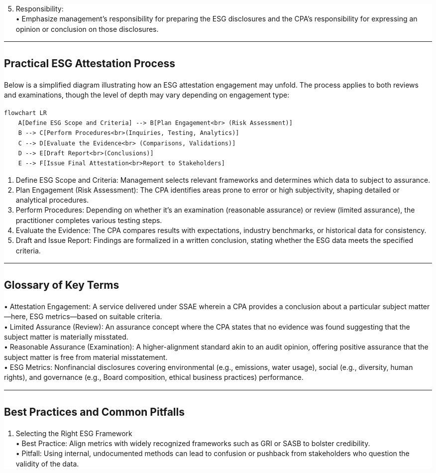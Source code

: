 5. Responsibility:  
   • Emphasize management’s responsibility for preparing the ESG disclosures and the CPA’s responsibility for expressing an opinion or conclusion on those disclosures.

---

## Practical ESG Attestation Process

Below is a simplified diagram illustrating how an ESG attestation engagement may unfold. The process applies to both reviews and examinations, though the level of depth may vary depending on engagement type:

```mermaid
flowchart LR
    A[Define ESG Scope and Criteria] --> B[Plan Engagement<br> (Risk Assessment)]
    B --> C[Perform Procedures<br>(Inquiries, Testing, Analytics)]
    C --> D[Evaluate the Evidence<br> (Comparisons, Validations)]
    D --> E[Draft Report<br>(Conclusions)]
    E --> F[Issue Final Attestation<br>Report to Stakeholders]
```

1. Define ESG Scope and Criteria: Management selects relevant frameworks and determines which data to subject to assurance.  
2. Plan Engagement (Risk Assessment): The CPA identifies areas prone to error or high subjectivity, shaping detailed or analytical procedures.  
3. Perform Procedures: Depending on whether it’s an examination (reasonable assurance) or review (limited assurance), the practitioner completes various testing steps.  
4. Evaluate the Evidence: The CPA compares results with expectations, industry benchmarks, or historical data for consistency.  
5. Draft and Issue Report: Findings are formalized in a written conclusion, stating whether the ESG data meets the specified criteria.

---

## Glossary of Key Terms

• Attestation Engagement: A service delivered under SSAE wherein a CPA provides a conclusion about a particular subject matter—here, ESG metrics—based on suitable criteria.  
• Limited Assurance (Review): An assurance concept where the CPA states that no evidence was found suggesting that the subject matter is materially misstated.  
• Reasonable Assurance (Examination): A higher-alignment standard akin to an audit opinion, offering positive assurance that the subject matter is free from material misstatement.  
• ESG Metrics: Nonfinancial disclosures covering environmental (e.g., emissions, water usage), social (e.g., diversity, human rights), and governance (e.g., Board composition, ethical business practices) performance.

---

## Best Practices and Common Pitfalls

1. Selecting the Right ESG Framework  
   • Best Practice: Align metrics with widely recognized frameworks such as GRI or SASB to bolster credibility.  
   • Pitfall: Using internal, undocumented methods can lead to confusion or pushback from stakeholders who question the validity of the data.
